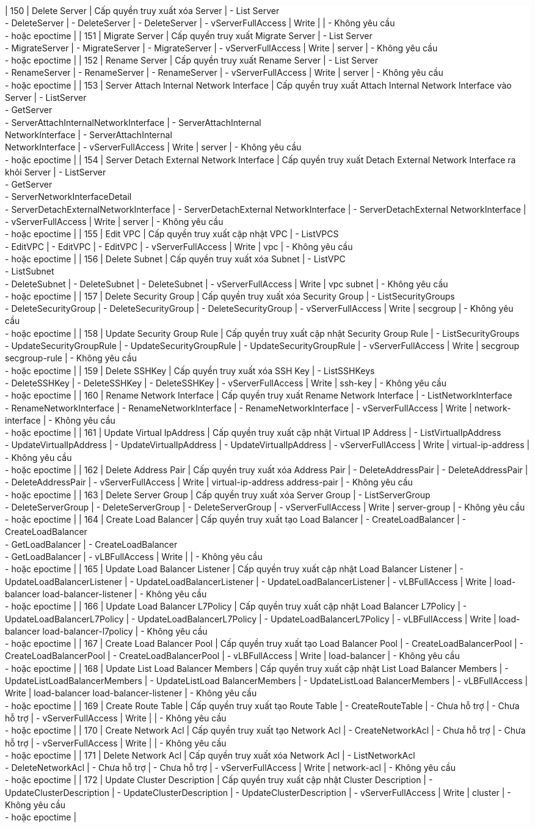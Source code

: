 | 150 | Delete Server | Cấp quyền truy xuất xóa Server | - List Server <br> - DeleteServer | - DeleteServer | - DeleteServer | - vServerFullAccess | Write |  | - Không yêu cầu <br> - hoặc epoctime |
| 151 | Migrate Server | Cấp quyền truy xuất Migrate Server | - List Server <br> - MigrateServer | - MigrateServer | - MigrateServer | - vServerFullAccess | Write | server | - Không yêu cầu <br> - hoặc epoctime |
| 152 | Rename Server | Cấp quyền truy xuất Rename Server | - List Server <br> - RenameServer | - RenameServer | - RenameServer | - vServerFullAccess | Write | server | - Không yêu cầu <br> - hoặc epoctime |
| 153 | Server Attach Internal Network Interface | Cấp quyền truy xuất Attach Internal Network Interface vào Server | - ListServer <br> - GetServer <br> - ServerAttachInternalNetworkInterface | - ServerAttachInternal <br> NetworkInterface | - ServerAttachInternal <br> NetworkInterface | - vServerFullAccess | Write | server | - Không yêu cầu <br> - hoặc epoctime |
| 154 | Server Detach External Network Interface | Cấp quyền truy xuất Detach External Network Interface ra khỏi Server | - ListServer <br> - GetServer <br> - ServerNetworkInterfaceDetail <br> - ServerDetachExternalNetworkInterface | - ServerDetachExternal NetworkInterface | - ServerDetachExternal NetworkInterface | - vServerFullAccess | Write | server | - Không yêu cầu <br> - hoặc epoctime |
| 155 | Edit VPC | Cấp quyền truy xuất cập nhật VPC | - ListVPCS <br> - EditVPC | - EditVPC | - EditVPC | - vServerFullAccess | Write | vpc | - Không yêu cầu <br> - hoặc epoctime |
| 156 | Delete Subnet | Cấp quyền truy xuất xóa Subnet | - ListVPC <br> - ListSubnet <br> - DeleteSubnet | - DeleteSubnet | - DeleteSubnet | - vServerFullAccess | Write | vpc subnet | - Không yêu cầu <br> - hoặc epoctime |
| 157 | Delete Security Group | Cấp quyền truy xuất xóa Security Group | - ListSecurityGroups <br> - DeleteSecurityGroup | - DeleteSecurityGroup | - DeleteSecurityGroup | - vServerFullAccess | Write | secgroup | - Không yêu cầu <br> - hoặc epoctime |
| 158 | Update Security Group Rule | Cấp quyền truy xuất cập nhật Security Group Rule | - ListSecurityGroups <br> - UpdateSecurityGroupRule | - UpdateSecurityGroupRule | - UpdateSecurityGroupRule | - vServerFullAccess | Write | secgroup secgroup-rule | - Không yêu cầu <br> - hoặc epoctime |
| 159 | Delete SSHKey | Cấp quyền truy xuất xóa SSH Key | - ListSSHKeys <br> - DeleteSSHKey | - DeleteSSHKey | - DeleteSSHKey | - vServerFullAccess | Write | ssh-key | - Không yêu cầu <br> - hoặc epoctime |
| 160 | Rename Network Interface | Cấp quyền truy xuất Rename Network Interface | - ListNetworkInterface <br> - RenameNetworkInterface | - RenameNetworkInterface | - RenameNetworkInterface | - vServerFullAccess | Write | network-interface | - Không yêu cầu <br> - hoặc epoctime |
| 161 | Update Virtual IpAddress | Cấp quyền truy xuất cập nhật Virtual IP Address | - ListVirtualIpAddress <br> - UpdateVirtualIpAddress | - UpdateVirtualIpAddress | - UpdateVirtualIpAddress | - vServerFullAccess | Write | virtual-ip-address | - Không yêu cầu <br> - hoặc epoctime |
| 162 | Delete Address Pair | Cấp quyền truy xuất xóa Address Pair | - DeleteAddressPair | - DeleteAddressPair | - DeleteAddressPair | - vServerFullAccess | Write | virtual-ip-address address-pair | - Không yêu cầu <br> - hoặc epoctime |
| 163 | Delete Server Group | Cấp quyền truy xuất xóa Server Group | - ListServerGroup <br> - DeleteServerGroup | - DeleteServerGroup | - DeleteServerGroup | - vServerFullAccess | Write | server-group | - Không yêu cầu <br> - hoặc epoctime |
| 164 | Create Load Balancer | Cấp quyền truy xuất tạo Load Balancer | - CreateLoadBalancer | - CreateLoadBalancer <br> - GetLoadBalancer | - CreateLoadBalancer <br> - GetLoadBalancer | - vLBFullAccess | Write |  | - Không yêu cầu <br> - hoặc epoctime |
| 165 | Update Load Balancer Listener | Cấp quyền truy xuất cập nhật Load Balancer Listener | - UpdateLoadBalancerListener | - UpdateLoadBalancerListener | - UpdateLoadBalancerListener | - vLBFullAccess | Write | load-balancer load-balancer-listener | - Không yêu cầu <br> - hoặc epoctime |
| 166 | Update Load Balancer L7Policy | Cấp quyền truy xuất cập nhật Load Balancer L7Policy | - UpdateLoadBalancerL7Policy | - UpdateLoadBalancerL7Policy | - UpdateLoadBalancerL7Policy | - vLBFullAccess | Write | load-balancer load-balancer-l7policy | - Không yêu cầu <br> - hoặc epoctime |
| 167 | Create Load Balancer Pool | Cấp quyền truy xuất tạo Load Balancer Pool | - CreateLoadBalancerPool | - CreateLoadBalancerPool | - CreateLoadBalancerPool | - vLBFullAccess | Write | load-balancer | - Không yêu cầu <br> - hoặc epoctime |
| 168 | Update List Load Balancer Members | Cấp quyền truy xuất cập nhật List Load Balancer Members | - UpdateListLoadBalancerMembers | - UpdateListLoad BalancerMembers | - UpdateListLoad BalancerMembers | - vLBFullAccess | Write | load-balancer load-balancer-listener | - Không yêu cầu <br> - hoặc epoctime |
| 169 | Create Route Table | Cấp quyền truy xuất tạo Route Table | - CreateRouteTable | - Chưa hỗ trợ | - Chưa hỗ trợ | - vServerFullAccess | Write |  | - Không yêu cầu <br> - hoặc epoctime |
| 170 | Create Network Acl | Cấp quyền truy xuất tạo Network Acl | - CreateNetworkAcl | - Chưa hỗ trợ | - Chưa hỗ trợ | - vServerFullAccess | Write |  | - Không yêu cầu <br> - hoặc epoctime |
| 171 | Delete Network Acl | Cấp quyền truy xuất xóa Network Acl | - ListNetworkAcl <br> - DeleteNetworkAcl | - Chưa hỗ trợ | - Chưa hỗ trợ | - vServerFullAccess | Write | network-acl | - Không yêu cầu <br> - hoặc epoctime |
| 172 | Update Cluster Description | Cấp quyền truy xuất cập nhật Cluster Description | - UpdateClusterDescription | - UpdateClusterDescription | - UpdateClusterDescription | - vServerFullAccess | Write | cluster | - Không yêu cầu <br> - hoặc epoctime |